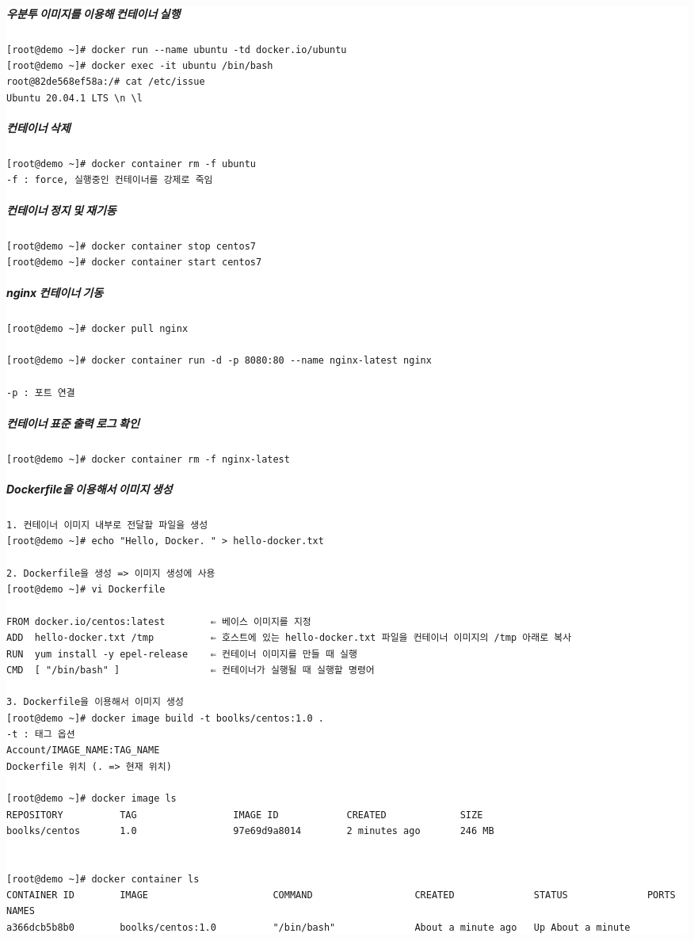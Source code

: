##### 우분투 이미지를 이용해 컨테이너 실행

```
[root@demo ~]# docker run --name ubuntu -td docker.io/ubuntu
[root@demo ~]# docker exec -it ubuntu /bin/bash
root@82de568ef58a:/# cat /etc/issue
Ubuntu 20.04.1 LTS \n \l
```

##### 컨테이너 삭제

```
[root@demo ~]# docker container rm -f ubuntu
-f : force, 실행중인 컨테이너를 강제로 죽임
```

##### 컨테이너 정지 및 재기동

```
[root@demo ~]# docker container stop centos7
[root@demo ~]# docker container start centos7
```

##### nginx 컨테이너 기동

```
[root@demo ~]# docker pull nginx

[root@demo ~]# docker container run -d -p 8080:80 --name nginx-latest nginx

-p : 포트 연결
```

##### 컨테이너 표준 출력 로그 확인

```
[root@demo ~]# docker container rm -f nginx-latest
```

##### Dockerfile을 이용해서 이미지 생성

```
1. 컨테이너 이미지 내부로 전달할 파일을 생성
[root@demo ~]# echo "Hello, Docker. " > hello-docker.txt

2. Dockerfile을 생성 => 이미지 생성에 사용
[root@demo ~]# vi Dockerfile

FROM docker.io/centos:latest        ⇐ 베이스 이미지를 지정
ADD  hello-docker.txt /tmp          ⇐ 호스트에 있는 hello-docker.txt 파일을 컨테이너 이미지의 /tmp 아래로 복사
RUN  yum install -y epel-release    ⇐ 컨테이너 이미지를 만들 때 실행
CMD  [ "/bin/bash" ]                ⇐ 컨테이너가 실행될 때 실행할 명령어

3. Dockerfile을 이용해서 이미지 생성
[root@demo ~]# docker image build -t boolks/centos:1.0 .
-t : 태그 옵션
Account/IMAGE_NAME:TAG_NAME
Dockerfile 위치 (. => 현재 위치)

[root@demo ~]# docker image ls
REPOSITORY          TAG                 IMAGE ID            CREATED             SIZE
boolks/centos       1.0                 97e69d9a8014        2 minutes ago       246 MB


[root@demo ~]# docker container ls
CONTAINER ID        IMAGE                      COMMAND                  CREATED              STATUS              PORTS                  NAMES
a366dcb5b8b0        boolks/centos:1.0          "/bin/bash"              About a minute ago   Up About a minute 
```